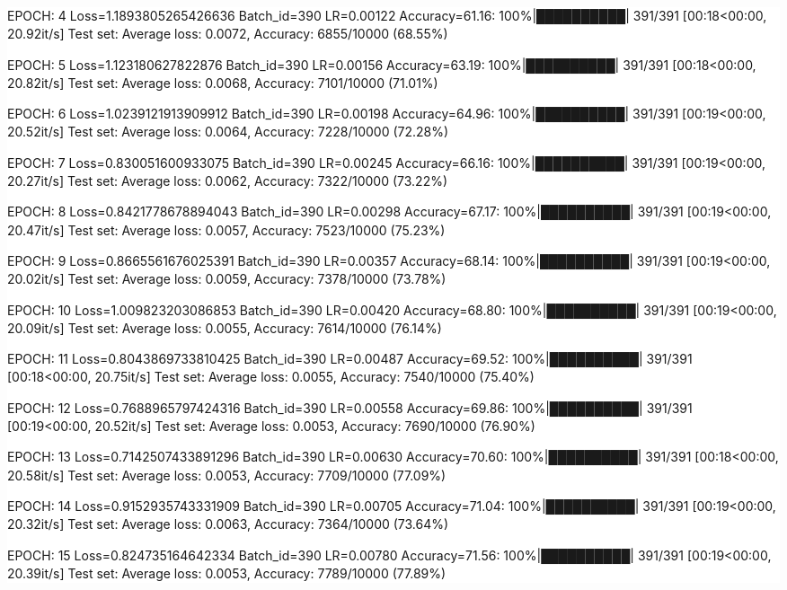 EPOCH: 4
Loss=1.1893805265426636 Batch_id=390 LR=0.00122 Accuracy=61.16: 100%|██████████| 391/391 [00:18<00:00, 20.92it/s]
Test set: Average loss: 0.0072, Accuracy: 6855/10000 (68.55%)

EPOCH: 5
Loss=1.123180627822876 Batch_id=390 LR=0.00156 Accuracy=63.19: 100%|██████████| 391/391 [00:18<00:00, 20.82it/s]
Test set: Average loss: 0.0068, Accuracy: 7101/10000 (71.01%)

EPOCH: 6
Loss=1.0239121913909912 Batch_id=390 LR=0.00198 Accuracy=64.96: 100%|██████████| 391/391 [00:19<00:00, 20.52it/s]
Test set: Average loss: 0.0064, Accuracy: 7228/10000 (72.28%)

EPOCH: 7
Loss=0.830051600933075 Batch_id=390 LR=0.00245 Accuracy=66.16: 100%|██████████| 391/391 [00:19<00:00, 20.27it/s]
Test set: Average loss: 0.0062, Accuracy: 7322/10000 (73.22%)

EPOCH: 8
Loss=0.8421778678894043 Batch_id=390 LR=0.00298 Accuracy=67.17: 100%|██████████| 391/391 [00:19<00:00, 20.47it/s]
Test set: Average loss: 0.0057, Accuracy: 7523/10000 (75.23%)

EPOCH: 9
Loss=0.8665561676025391 Batch_id=390 LR=0.00357 Accuracy=68.14: 100%|██████████| 391/391 [00:19<00:00, 20.02it/s]
Test set: Average loss: 0.0059, Accuracy: 7378/10000 (73.78%)

EPOCH: 10
Loss=1.009823203086853 Batch_id=390 LR=0.00420 Accuracy=68.80: 100%|██████████| 391/391 [00:19<00:00, 20.09it/s]
Test set: Average loss: 0.0055, Accuracy: 7614/10000 (76.14%)

EPOCH: 11
Loss=0.8043869733810425 Batch_id=390 LR=0.00487 Accuracy=69.52: 100%|██████████| 391/391 [00:18<00:00, 20.75it/s]
Test set: Average loss: 0.0055, Accuracy: 7540/10000 (75.40%)

EPOCH: 12
Loss=0.7688965797424316 Batch_id=390 LR=0.00558 Accuracy=69.86: 100%|██████████| 391/391 [00:19<00:00, 20.52it/s]
Test set: Average loss: 0.0053, Accuracy: 7690/10000 (76.90%)

EPOCH: 13
Loss=0.7142507433891296 Batch_id=390 LR=0.00630 Accuracy=70.60: 100%|██████████| 391/391 [00:18<00:00, 20.58it/s]
Test set: Average loss: 0.0053, Accuracy: 7709/10000 (77.09%)

EPOCH: 14
Loss=0.9152935743331909 Batch_id=390 LR=0.00705 Accuracy=71.04: 100%|██████████| 391/391 [00:19<00:00, 20.32it/s]
Test set: Average loss: 0.0063, Accuracy: 7364/10000 (73.64%)

EPOCH: 15
Loss=0.824735164642334 Batch_id=390 LR=0.00780 Accuracy=71.56: 100%|██████████| 391/391 [00:19<00:00, 20.39it/s]
Test set: Average loss: 0.0053, Accuracy: 7789/10000 (77.89%)

